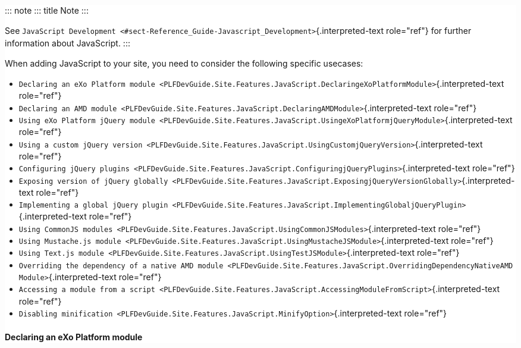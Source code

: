 ::: note
::: title
Note
:::

See
`JavaScript Development <#sect-Reference_Guide-Javascript_Development>`{.interpreted-text
role="ref"} for further information about JavaScript.
:::

When adding JavaScript to your site, you need to consider the following
specific usecases:

-   `Declaring an eXo Platform module <PLFDevGuide.Site.Features.JavaScript.DeclaringeXoPlatformModule>`{.interpreted-text
    role="ref"}
-   `Declaring an AMD module <PLFDevGuide.Site.Features.JavaScript.DeclaringAMDModule>`{.interpreted-text
    role="ref"}
-   `Using eXo Platform jQuery module <PLFDevGuide.Site.Features.JavaScript.UsingeXoPlatformjQueryModule>`{.interpreted-text
    role="ref"}
-   `Using a custom jQuery version <PLFDevGuide.Site.Features.JavaScript.UsingCustomjQueryVersion>`{.interpreted-text
    role="ref"}
-   `Configuring jQuery plugins <PLFDevGuide.Site.Features.JavaScript.ConfiguringjQueryPlugins>`{.interpreted-text
    role="ref"}
-   `Exposing version of jQuery globally <PLFDevGuide.Site.Features.JavaScript.ExposingjQueryVersionGlobally>`{.interpreted-text
    role="ref"}
-   `Implementing a global jQuery plugin <PLFDevGuide.Site.Features.JavaScript.ImplementingGlobaljQueryPlugin>`{.interpreted-text
    role="ref"}
-   `Using CommonJS modules <PLFDevGuide.Site.Features.JavaScript.UsingCommonJSModules>`{.interpreted-text
    role="ref"}
-   `Using Mustache.js module <PLFDevGuide.Site.Features.JavaScript.UsingMustacheJSModule>`{.interpreted-text
    role="ref"}
-   `Using Text.js module <PLFDevGuide.Site.Features.JavaScript.UsingTestJSModule>`{.interpreted-text
    role="ref"}
-   `Overriding the dependency of a native AMD module <PLFDevGuide.Site.Features.JavaScript.OverridingDependencyNativeAMDModule>`{.interpreted-text
    role="ref"}
-   `Accessing a module from a script <PLFDevGuide.Site.Features.JavaScript.AccessingModuleFromScript>`{.interpreted-text
    role="ref"}
-   `Disabling minification <PLFDevGuide.Site.Features.JavaScript.MinifyOption>`{.interpreted-text
    role="ref"}

#### Declaring an eXo Platform module
